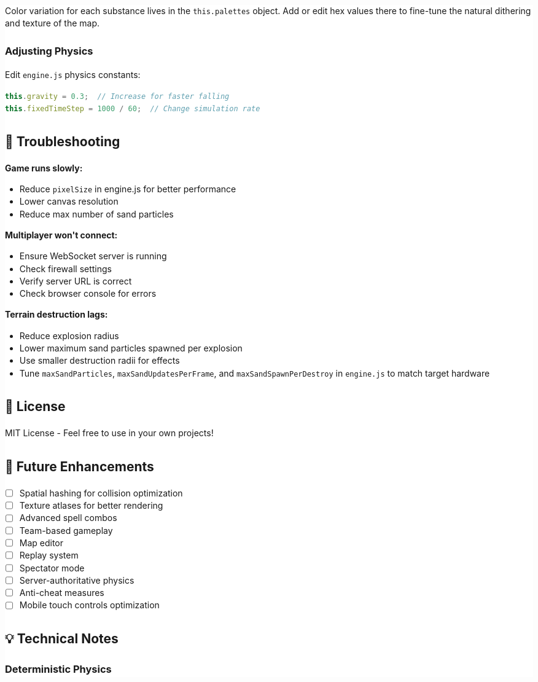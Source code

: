 Color variation for each substance lives in the `this.palettes` object.  Add or edit hex values there to fine-tune the natural dithering and texture of the map.

### Adjusting Physics

Edit `engine.js` physics constants:

```javascript
this.gravity = 0.3;  // Increase for faster falling
this.fixedTimeStep = 1000 / 60;  // Change simulation rate
```

## 🐛 Troubleshooting

**Game runs slowly:**
- Reduce `pixelSize` in engine.js for better performance
- Lower canvas resolution
- Reduce max number of sand particles

**Multiplayer won't connect:**
- Ensure WebSocket server is running
- Check firewall settings
- Verify server URL is correct
- Check browser console for errors

**Terrain destruction lags:**
- Reduce explosion radius
- Lower maximum sand particles spawned per explosion
- Use smaller destruction radii for effects
- Tune `maxSandParticles`, `maxSandUpdatesPerFrame`, and `maxSandSpawnPerDestroy` in `engine.js` to match target hardware

## 📝 License

MIT License - Feel free to use in your own projects!

## 🚀 Future Enhancements

- [ ] Spatial hashing for collision optimization
- [ ] Texture atlases for better rendering
- [ ] Advanced spell combos
- [ ] Team-based gameplay
- [ ] Map editor
- [ ] Replay system
- [ ] Spectator mode
- [ ] Server-authoritative physics
- [ ] Anti-cheat measures
- [ ] Mobile touch controls optimization

## 💡 Technical Notes

### Deterministic Physics
